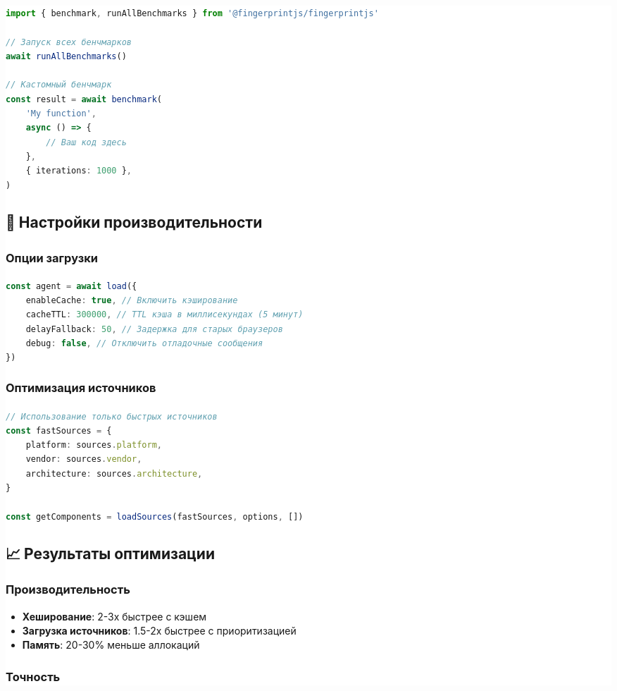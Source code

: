 ```typescript
import { benchmark, runAllBenchmarks } from '@fingerprintjs/fingerprintjs'

// Запуск всех бенчмарков
await runAllBenchmarks()

// Кастомный бенчмарк
const result = await benchmark(
    'My function',
    async () => {
        // Ваш код здесь
    },
    { iterations: 1000 },
)
```

## 🔧 Настройки производительности

### Опции загрузки

```typescript
const agent = await load({
    enableCache: true, // Включить кэширование
    cacheTTL: 300000, // TTL кэша в миллисекундах (5 минут)
    delayFallback: 50, // Задержка для старых браузеров
    debug: false, // Отключить отладочные сообщения
})
```

### Оптимизация источников

```typescript
// Использование только быстрых источников
const fastSources = {
    platform: sources.platform,
    vendor: sources.vendor,
    architecture: sources.architecture,
}

const getComponents = loadSources(fastSources, options, [])
```

## 📈 Результаты оптимизации

### Производительность

-   **Хеширование**: 2-3x быстрее с кэшем
-   **Загрузка источников**: 1.5-2x быстрее с приоритизацией
-   **Память**: 20-30% меньше аллокаций

### Точность
